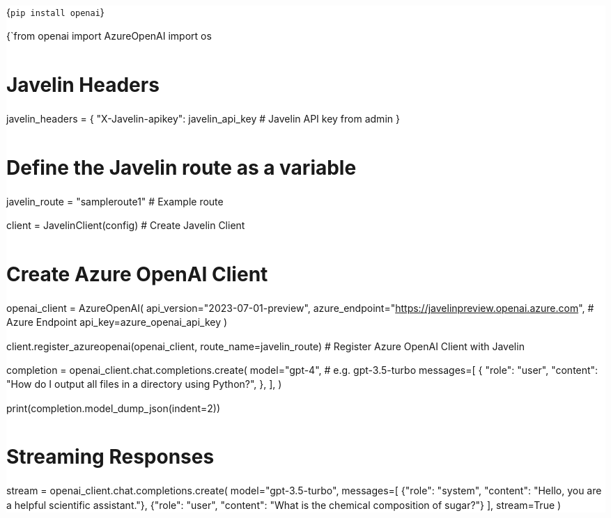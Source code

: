 </TabItem>

<TabItem value="py3" label="Azure OpenAI">

<CodeBlock
  language="shell">
  {`pip install openai`}
</CodeBlock>

<CodeBlock
  language="python"
  title="Query and Stream Responses with AzureOpenAI"
  showLineNumbers>
  {`from openai import AzureOpenAI
import os

# Javelin Headers
javelin_headers = {
    "X-Javelin-apikey": javelin_api_key  # Javelin API key from admin
}

# Define the Javelin route as a variable
javelin_route = "sampleroute1"  # Example route

client = JavelinClient(config) # Create Javelin Client

# Create Azure OpenAI Client
openai_client = AzureOpenAI(
    api_version="2023-07-01-preview",
    azure_endpoint="https://javelinpreview.openai.azure.com", # Azure Endpoint
    api_key=azure_openai_api_key
)

client.register_azureopenai(openai_client, route_name=javelin_route) # Register Azure OpenAI Client with Javelin


completion = openai_client.chat.completions.create(
    model="gpt-4",  # e.g. gpt-3.5-turbo
    messages=[
        {
            "role": "user",
            "content": "How do I output all files in a directory using Python?",
        },
    ],
)

print(completion.model_dump_json(indent=2))

# Streaming Responses
stream = openai_client.chat.completions.create(
    model="gpt-3.5-turbo",
    messages=[
      {"role": "system", "content": "Hello, you are a helpful scientific assistant."},
      {"role": "user", "content": "What is the chemical composition of sugar?"}
    ],
    stream=True
)
